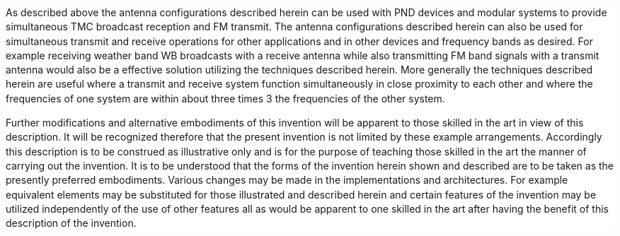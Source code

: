 As described above the antenna configurations described herein can be used with PND devices and modular systems to provide simultaneous TMC broadcast reception and FM transmit. The antenna configurations described herein can also be used for simultaneous transmit and receive operations for other applications and in other devices and frequency bands as desired. For example receiving weather band WB broadcasts with a receive antenna while also transmitting FM band signals with a transmit antenna would also be a effective solution utilizing the techniques described herein. More generally the techniques described herein are useful where a transmit and receive system function simultaneously in close proximity to each other and where the frequencies of one system are within about three times 3 the frequencies of the other system.

Further modifications and alternative embodiments of this invention will be apparent to those skilled in the art in view of this description. It will be recognized therefore that the present invention is not limited by these example arrangements. Accordingly this description is to be construed as illustrative only and is for the purpose of teaching those skilled in the art the manner of carrying out the invention. It is to be understood that the forms of the invention herein shown and described are to be taken as the presently preferred embodiments. Various changes may be made in the implementations and architectures. For example equivalent elements may be substituted for those illustrated and described herein and certain features of the invention may be utilized independently of the use of other features all as would be apparent to one skilled in the art after having the benefit of this description of the invention.

